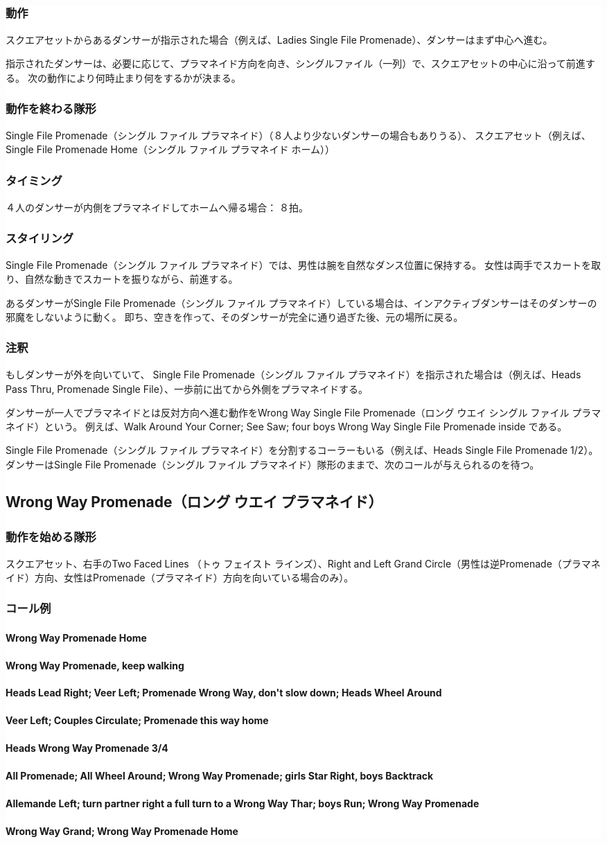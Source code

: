 ### 動作

スクエアセットからあるダンサーが指示された場合（例えば、Ladies Single File Promenade）、ダンサーはまず中心へ進む。

指示されたダンサーは、必要に応じて、プラマネイド方向を向き、シングルファイル（一列）で、スクエアセットの中心に沿って前進する。 次の動作により何時止まり何をするかが決まる。

### 動作を終わる隊形

Single File Promenade（シングル ファイル プラマネイド）（８人より少ないダンサーの場合もありうる）、 スクエアセット（例えば、Single File Promenade Home（シングル ファイル プラマネイド ホーム））

### タイミング

４人のダンサーが内側をプラマネイドしてホームへ帰る場合： ８拍。

### スタイリング

Single File Promenade（シングル ファイル プラマネイド）では、男性は腕を自然なダンス位置に保持する。 女性は両手でスカートを取り、自然な動きでスカートを振りながら、前進する。

あるダンサーがSingle File Promenade（シングル ファイル プラマネイド）している場合は、インアクティブダンサーはそのダンサーの邪魔をしないように動く。 即ち、空きを作って、そのダンサーが完全に通り過ぎた後、元の場所に戻る。

### 注釈

もしダンサーが外を向いていて、 Single File Promenade（シングル ファイル プラマネイド）を指示された場合は（例えば、Heads Pass Thru, Promenade Single File）、一歩前に出てから外側をプラマネイドする。

ダンサーが一人でプラマネイドとは反対方向へ進む動作をWrong Way Single File Promenade（ロング ウエイ シングル ファイル プラマネイド）という。 例えば、Walk Around Your Corner; See Saw; four boys Wrong Way Single File Promenade inside である。

Single File Promenade（シングル ファイル プラマネイド）を分割するコーラーもいる（例えば、Heads Single File Promenade 1/2）。 ダンサーはSingle File Promenade（シングル ファイル プラマネイド）隊形のままで、次のコールが与えられるのを待つ。

## Wrong Way Promenade（ロング ウエイ プラマネイド）

### 動作を始める隊形

スクエアセット、右手のTwo Faced Lines （トゥ フェイスト ラインズ）、Right and Left Grand Circle（男性は逆Promenade（プラマネイド）方向、女性はPromenade（プラマネイド）方向を向いている場合のみ）。

### コール例

#### Wrong Way Promenade Home
#### Wrong Way Promenade, keep walking
#### Heads Lead Right; Veer Left; Promenade Wrong Way, don't slow down; Heads Wheel Around
#### Veer Left; Couples Circulate; Promenade this way home
#### Heads Wrong Way Promenade 3/4
#### All Promenade; All Wheel Around; Wrong Way Promenade; girls Star Right, boys Backtrack
#### Allemande Left; turn partner right a full turn to a Wrong Way Thar; boys Run; Wrong Way Promenade
#### Wrong Way Grand; Wrong Way Promenade Home
